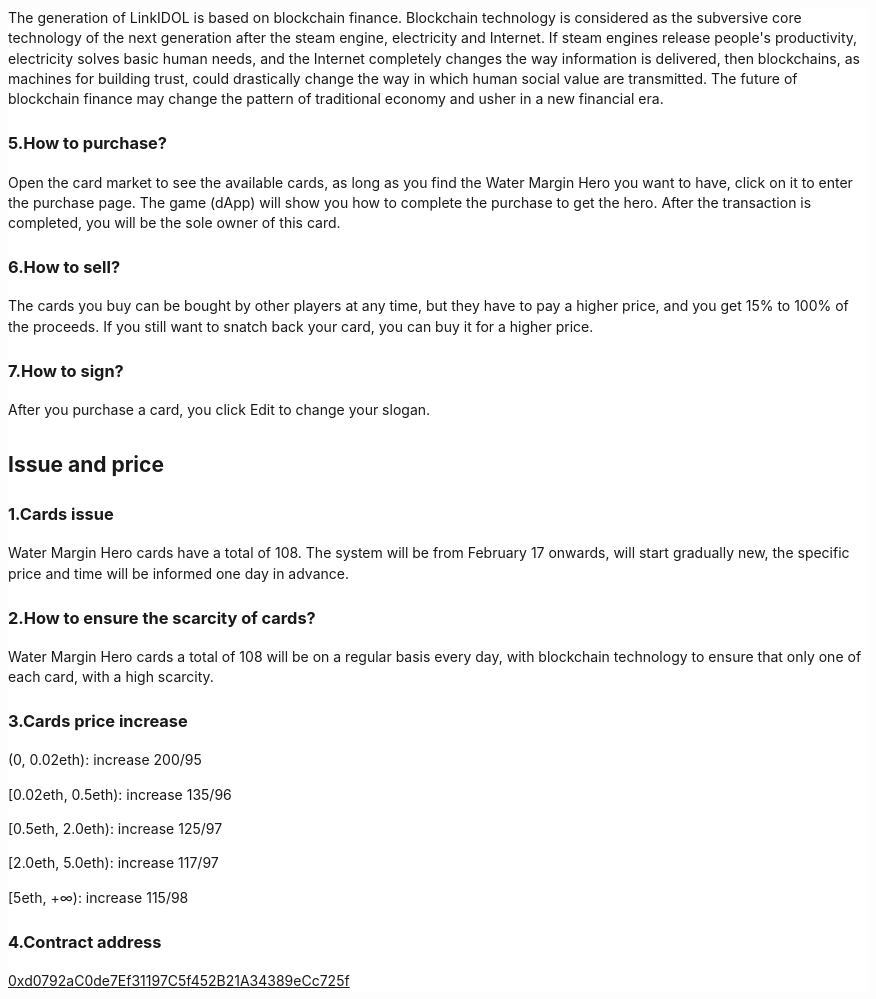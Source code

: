 The generation of LinkIDOL is based on blockchain finance. Blockchain technology is considered as the subversive core technology of the next generation after the steam engine, electricity and Internet. If steam engines release people's productivity, electricity solves basic human needs, and the Internet completely changes the way information is delivered, then blockchains, as machines for building trust, could drastically change the way in which human social value ​​are transmitted. The future of blockchain finance may change the pattern of traditional economy and usher in a new financial era.

### 5.How to purchase?

Open the card market to see the available cards, as long as you find the Water Margin Hero you want to have, click on it to enter the purchase page. The game (dApp) will show you how to complete the purchase to get the hero. After the transaction is completed, you will be the sole owner of this card.

### 6.How to sell?

The cards you buy can be bought by other players at any time, but they have to pay a higher price, and you get 15% to 100% of the proceeds. If you still want to snatch back your card, you can buy it for a higher price.

### 7.How to sign?

After you purchase a card, you click Edit to change your slogan.

## Issue and price

### 1.Cards issue

Water Margin Hero cards have a total of 108\. The system will be from February 17 onwards, will start gradually new, the specific price and time will be informed one day in advance.

### 2.How to ensure the scarcity of cards?

Water Margin Hero cards a total of 108 will be on a regular basis every day, with blockchain technology to ensure that only one of each card, with a high scarcity.

### 3.Cards price increase

(0, 0.02eth): increase 200/95

[0.02eth, 0.5eth): increase 135/96

[0.5eth, 2.0eth): increase 125/97

[2.0eth, 5.0eth): increase 117/97

[5eth, +∞): increase 115/98

### 4.Contract address

[0xd0792aC0de7Ef31197C5f452B21A34389eCc725f](https://etherscan.io/address/0xd0792aC0de7Ef31197C5f452B21A34389eCc725f)
